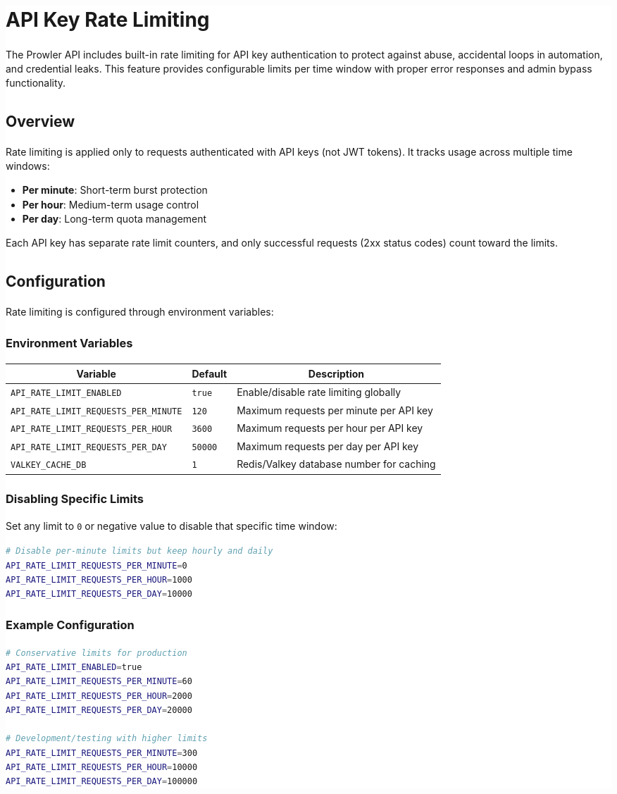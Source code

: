 # API Key Rate Limiting

The Prowler API includes built-in rate limiting for API key authentication to protect against abuse, accidental loops in automation, and credential leaks. This feature provides configurable limits per time window with proper error responses and admin bypass functionality.

## Overview

Rate limiting is applied only to requests authenticated with API keys (not JWT tokens). It tracks usage across multiple time windows:

- **Per minute**: Short-term burst protection
- **Per hour**: Medium-term usage control  
- **Per day**: Long-term quota management

Each API key has separate rate limit counters, and only successful requests (2xx status codes) count toward the limits.

## Configuration

Rate limiting is configured through environment variables:

### Environment Variables

| Variable | Default | Description |
|----------|---------|-------------|
| `API_RATE_LIMIT_ENABLED` | `true` | Enable/disable rate limiting globally |
| `API_RATE_LIMIT_REQUESTS_PER_MINUTE` | `120` | Maximum requests per minute per API key |
| `API_RATE_LIMIT_REQUESTS_PER_HOUR` | `3600` | Maximum requests per hour per API key |
| `API_RATE_LIMIT_REQUESTS_PER_DAY` | `50000` | Maximum requests per day per API key |
| `VALKEY_CACHE_DB` | `1` | Redis/Valkey database number for caching |

### Disabling Specific Limits

Set any limit to `0` or negative value to disable that specific time window:

```bash
# Disable per-minute limits but keep hourly and daily
API_RATE_LIMIT_REQUESTS_PER_MINUTE=0
API_RATE_LIMIT_REQUESTS_PER_HOUR=1000
API_RATE_LIMIT_REQUESTS_PER_DAY=10000
```

### Example Configuration

```bash
# Conservative limits for production
API_RATE_LIMIT_ENABLED=true
API_RATE_LIMIT_REQUESTS_PER_MINUTE=60
API_RATE_LIMIT_REQUESTS_PER_HOUR=2000
API_RATE_LIMIT_REQUESTS_PER_DAY=20000

# Development/testing with higher limits
API_RATE_LIMIT_REQUESTS_PER_MINUTE=300
API_RATE_LIMIT_REQUESTS_PER_HOUR=10000
API_RATE_LIMIT_REQUESTS_PER_DAY=100000
```
